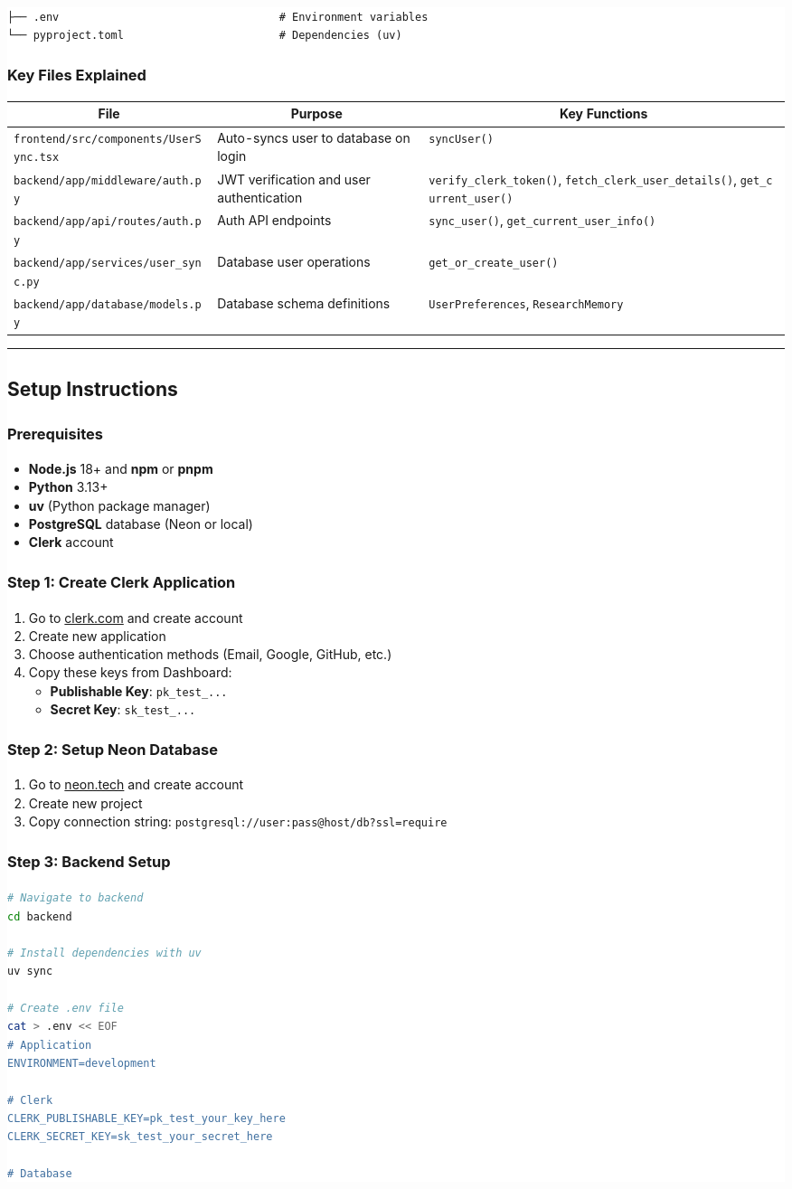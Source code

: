```
├── .env                                  # Environment variables
└── pyproject.toml                        # Dependencies (uv)
```

### Key Files Explained

| File | Purpose | Key Functions |
|------|---------|---------------|
| `frontend/src/components/UserSync.tsx` | Auto-syncs user to database on login | `syncUser()` |
| `backend/app/middleware/auth.py` | JWT verification and user authentication | `verify_clerk_token()`, `fetch_clerk_user_details()`, `get_current_user()` |
| `backend/app/api/routes/auth.py` | Auth API endpoints | `sync_user()`, `get_current_user_info()` |
| `backend/app/services/user_sync.py` | Database user operations | `get_or_create_user()` |
| `backend/app/database/models.py` | Database schema definitions | `UserPreferences`, `ResearchMemory` |

---

## Setup Instructions

### Prerequisites

- **Node.js** 18+ and **npm** or **pnpm**
- **Python** 3.13+
- **uv** (Python package manager)
- **PostgreSQL** database (Neon or local)
- **Clerk** account

### Step 1: Create Clerk Application

1. Go to [clerk.com](https://clerk.com) and create account
2. Create new application
3. Choose authentication methods (Email, Google, GitHub, etc.)
4. Copy these keys from Dashboard:
   - **Publishable Key**: `pk_test_...`
   - **Secret Key**: `sk_test_...`

### Step 2: Setup Neon Database

1. Go to [neon.tech](https://neon.tech) and create account
2. Create new project
3. Copy connection string: `postgresql://user:pass@host/db?ssl=require`

### Step 3: Backend Setup

```bash
# Navigate to backend
cd backend

# Install dependencies with uv
uv sync

# Create .env file
cat > .env << EOF
# Application
ENVIRONMENT=development

# Clerk
CLERK_PUBLISHABLE_KEY=pk_test_your_key_here
CLERK_SECRET_KEY=sk_test_your_secret_here

# Database
```